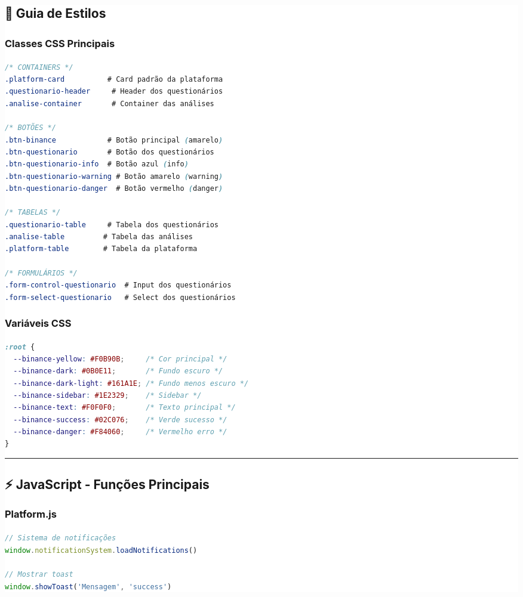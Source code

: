 
## 🎨 **Guia de Estilos**

### **Classes CSS Principais**
```css
/* CONTAINERS */
.platform-card          # Card padrão da plataforma
.questionario-header     # Header dos questionários
.analise-container       # Container das análises

/* BOTÕES */
.btn-binance            # Botão principal (amarelo)
.btn-questionario       # Botão dos questionários
.btn-questionario-info  # Botão azul (info)
.btn-questionario-warning # Botão amarelo (warning)
.btn-questionario-danger  # Botão vermelho (danger)

/* TABELAS */
.questionario-table     # Tabela dos questionários
.analise-table         # Tabela das análises
.platform-table        # Tabela da plataforma

/* FORMULÁRIOS */
.form-control-questionario  # Input dos questionários
.form-select-questionario   # Select dos questionários
```

### **Variáveis CSS**
```css
:root {
  --binance-yellow: #F0B90B;     /* Cor principal */
  --binance-dark: #0B0E11;       /* Fundo escuro */
  --binance-dark-light: #161A1E; /* Fundo menos escuro */
  --binance-sidebar: #1E2329;    /* Sidebar */
  --binance-text: #F0F0F0;       /* Texto principal */
  --binance-success: #02C076;    /* Verde sucesso */
  --binance-danger: #F84060;     /* Vermelho erro */
}
```

---

## ⚡ **JavaScript - Funções Principais**

### **Platform.js**
```javascript
// Sistema de notificações
window.notificationSystem.loadNotifications()

// Mostrar toast
window.showToast('Mensagem', 'success')
```
